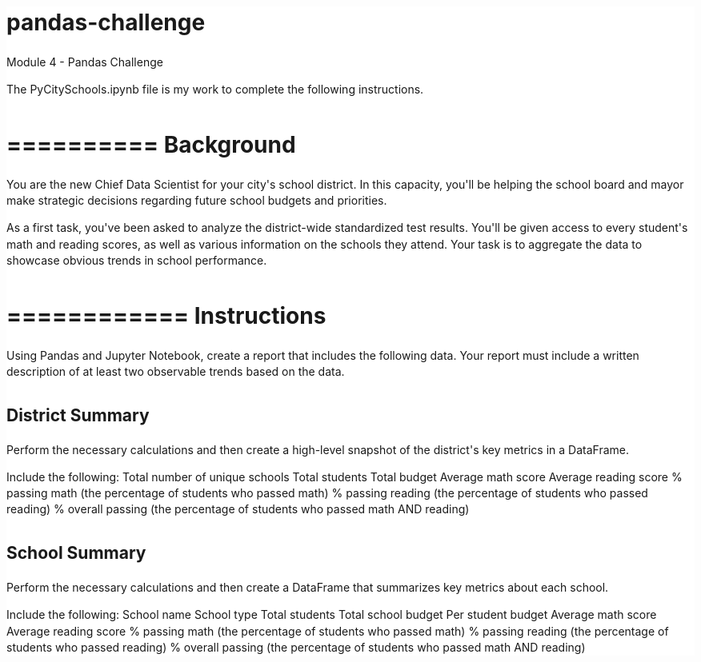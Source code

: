 # pandas-challenge
Module 4 - Pandas Challenge

The PyCitySchools.ipynb file is my work to complete the following instructions.

==========
Background
==========
You are the new Chief Data Scientist for your city's school district. In this capacity, you'll be helping the school board and mayor make strategic decisions regarding future school budgets and priorities.

As a first task, you've been asked to analyze the district-wide standardized test results. You'll be given access to every student's math and reading scores, as well as various information on the schools they attend. Your task is to aggregate the data to showcase obvious trends in school performance.



============
Instructions
============
Using Pandas and Jupyter Notebook, create a report that includes the following data. Your report must include a written description of at least two observable trends based on the data.


District Summary
----------------
Perform the necessary calculations and then create a high-level snapshot of the district's key metrics in a DataFrame.

Include the following:
    Total number of unique schools
    Total students
    Total budget
    Average math score
    Average reading score
    % passing math (the percentage of students who passed math)
    % passing reading (the percentage of students who passed reading)
    % overall passing (the percentage of students who passed math AND reading)


School Summary
--------------
Perform the necessary calculations and then create a DataFrame that summarizes key metrics about each school.

Include the following:
    School name
    School type
    Total students
    Total school budget
    Per student budget
    Average math score
    Average reading score
    % passing math (the percentage of students who passed math)
    % passing reading (the percentage of students who passed reading)
    % overall passing (the percentage of students who passed math AND reading)
